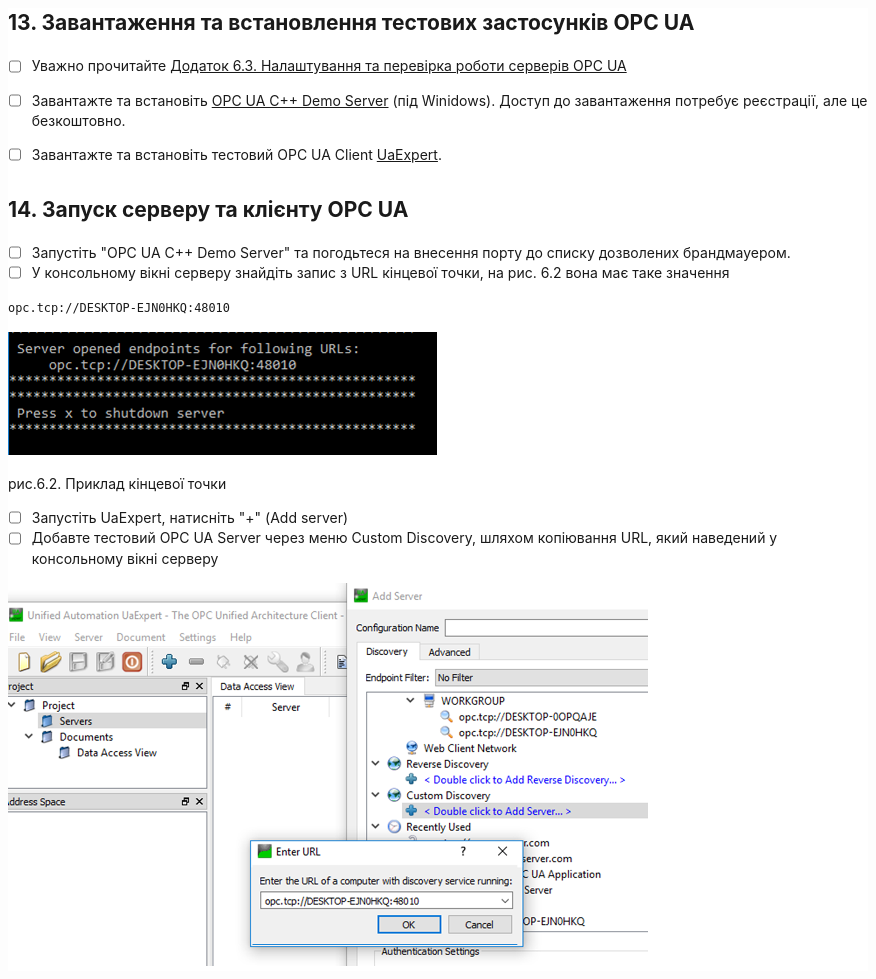 <iframe width="560" height="315" src="https://www.youtube.com/embed/5uuILZGGjsI" title="YouTube video player" frameborder="0" allow="accelerometer; autoplay; clipboard-write; encrypted-media; gyroscope; picture-in-picture" allowfullscreen></iframe>

## 13. Завантаження та встановлення тестових застосунків OPC UA

- [ ] Уважно прочитайте [Додаток 6.3. Налаштування та перевірка роботи серверів OPC UA](lab6a_3.md)
- [ ] Завантажте та встановіть [OPC UA C++ Demo Server](https://www.unified-automation.com/downloads/opc-ua-servers.html)  (під Winidows). Доступ до завантаження потребує реєстрації, але це безкоштовно.
- [ ] Завантажте та встановіть тестовий OPC UA Client [UaExpert](https://www.unified-automation.com/downloads/opc-ua-clients.html).



## 14. Запуск серверу та клієнту OPC UA

- [ ] Запустіть "OPC UA C++ Demo Server" та погодьтеся на внесення порту до списку дозволених брандмауером.
- [ ] У консольному вікні серверу знайдіть запис з URL кінцевої точки, на рис. 6.2 вона має таке значення

```bash
opc.tcp://DESKTOP-EJN0HKQ:48010
```

![](media6/2.png) 

рис.6.2. Приклад кінцевої точки

- [ ] Запустіть UaExpert, натисніть "+" (Add server) 
- [ ] Добавте тестовий OPC UA Server через меню Custom Discovery, шляхом копіювання URL, який наведений у консольному вікні серверу 

![](media6/3.png)
